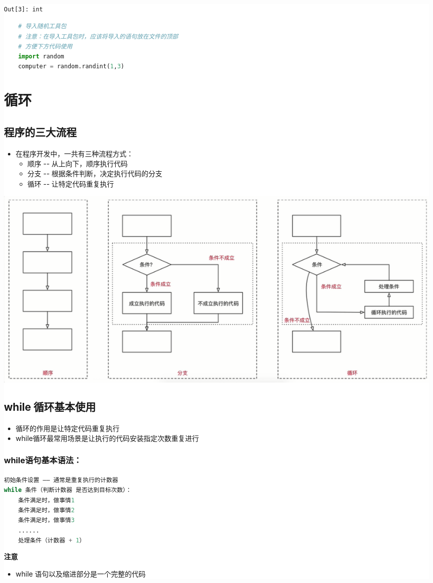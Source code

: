 ```shell
Out[3]: int
```
```python
	# 导入随机工具包
	# 注意：在导入工具包时，应该将导入的语句放在文件的顶部
	# 方便下方代码使用
	import random
	computer = random.randint(1,3)
```
# 循环
## 程序的三大流程
+ 在程序开发中，一共有三种流程方式：
	- 顺序 -- 从上向下，顺序执行代码
	- 分支 -- 根据条件判断，决定执行代码的分支
	- 循环 -- 让特定代码重复执行

![flow](image/flow.png)

## while 循环基本使用
+ 循环的作用是让特定代码重复执行
+ while循环最常用场景是让执行的代码安装指定次数重复进行
### while语句基本语法：
```python
初始条件设置 —— 通常是重复执行的计数器
while 条件（判断计数器 是否达到目标次数）：
	条件满足时，做事情1
	条件满足时，做事情2
	条件满足时，做事情3
	......
	处理条件（计数器 + 1）
```
**注意**
+ while 语句以及缩进部分是一个完整的代码
